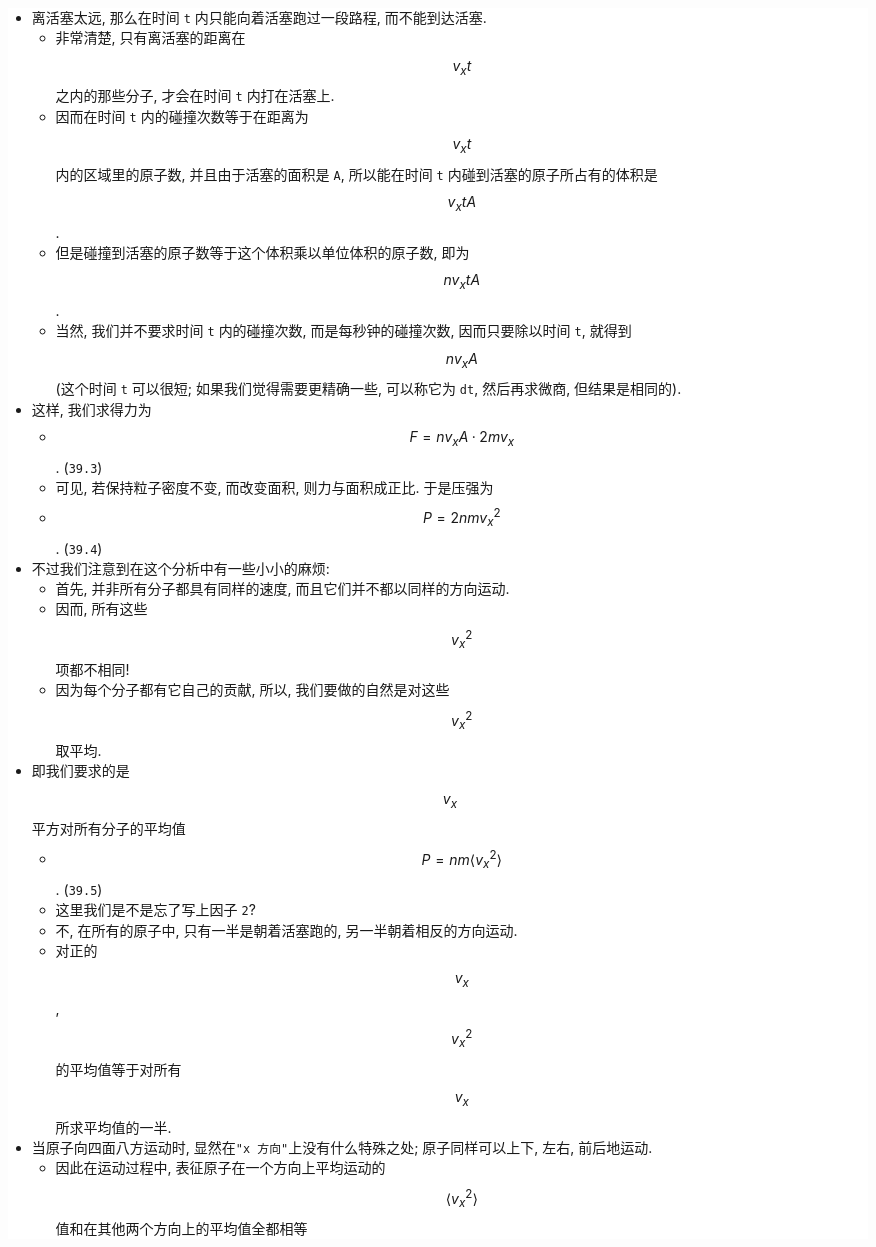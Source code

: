 - 离活塞太远, 那么在时间 `t` 内只能向着活塞跑过一段路程, 而不能到达活塞.
  - 非常清楚, 只有离活塞的距离在
    $$ v_x t $$
    之内的那些分子, 才会在时间 `t` 内打在活塞上.
  - 因而在时间 `t` 内的碰撞次数等于在距离为
    $$ v_x t $$
    内的区域里的原子数, 并且由于活塞的面积是 `A`,
    所以能在时间 `t` 内碰到活塞的原子所占有的体积是
    $$ v_x t A $$.
  - 但是碰撞到活塞的原子数等于这个体积乘以单位体积的原子数, 即为
    $$ n v_x t A $$.
  - 当然, 我们并不要求时间 `t` 内的碰撞次数, 而是每秒钟的碰撞次数,
    因而只要除以时间 `t`, 就得到
    $$ n v_x A $$
    (这个时间 `t` 可以很短; 如果我们觉得需要更精确一些,
    可以称它为 `dt`, 然后再求微商, 但结果是相同的).
- 这样, 我们求得力为
  - $$ F = n v_x A · 2 m v_x $$.
    (`39.3`)
  - 可见, 若保持粒子密度不变, 而改变面积, 则力与面积成正比. 于是压强为
  - $$ P = 2 n m v_x^2 $$.
    (`39.4`)
- 不过我们注意到在这个分析中有一些小小的麻烦:
  - 首先, 并非所有分子都具有同样的速度,
    而且它们并不都以同样的方向运动.
  - 因而, 所有这些
    $$ v_x^2 $$
    项都不相同!
  - 因为每个分子都有它自己的贡献, 所以,
    我们要做的自然是对这些
    $$ v_x^2 $$
    取平均.
- 即我们要求的是
  $$ v_x $$
  平方对所有分子的平均值
  - $$ P = n m \langle v_x^2 \rangle $$.
    (`39.5`)
  - 这里我们是不是忘了写上因子 `2`?
  - 不, 在所有的原子中, 只有一半是朝着活塞跑的,
    另一半朝着相反的方向运动.
  - 对正的
    $$ v_x $$,
    $$ v_x^2 $$
    的平均值等于对所有
    $$ v_x $$
    所求平均值的一半.
- 当原子向四面八方运动时, 显然在`"x 方向"`上没有什么特殊之处;
  原子同样可以上下, 左右, 前后地运动.
  - 因此在运动过程中, 表征原子在一个方向上平均运动的
    $$ \langle v_x^2 \rangle $$
    值和在其他两个方向上的平均值全都相等
